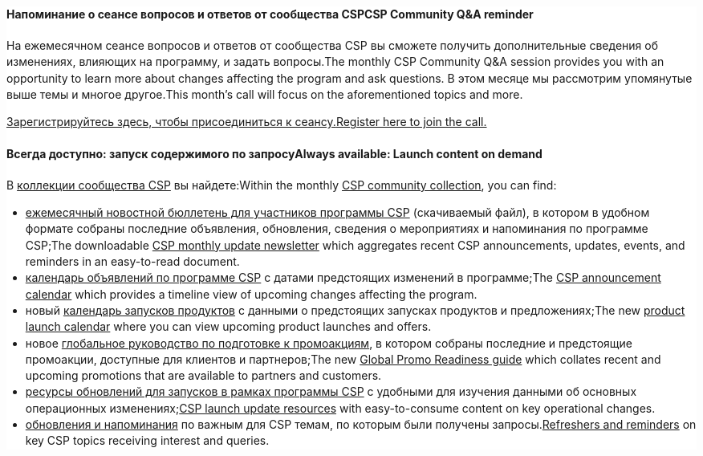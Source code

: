 #### <a name="csp-community-qa-reminder"></a><span data-ttu-id="5469c-285">Напоминание о сеансе вопросов и ответов от сообщества CSP</span><span class="sxs-lookup"><span data-stu-id="5469c-285">CSP Community Q&A reminder</span></span>

<span data-ttu-id="5469c-286">На ежемесячном сеансе вопросов и ответов от сообщества CSP вы сможете получить дополнительные сведения об изменениях, влияющих на программу, и задать вопросы.</span><span class="sxs-lookup"><span data-stu-id="5469c-286">The monthly CSP Community Q&A session provides you with an opportunity to learn more about changes affecting the program and ask questions.</span></span> <span data-ttu-id="5469c-287">В этом месяце мы рассмотрим упомянутые выше темы и многое другое.</span><span class="sxs-lookup"><span data-stu-id="5469c-287">This month’s call will focus on the aforementioned topics and more.</span></span>

[<span data-ttu-id="5469c-288">Зарегистрируйтесь здесь, чтобы присоединиться к сеансу.</span><span class="sxs-lookup"><span data-stu-id="5469c-288">Register here to join the call.</span></span>](https://globalpbocomm.eventbuilder.com/GlobalCSP)

#### <a name="always-available-launch-content-on-demand"></a><span data-ttu-id="5469c-289">Всегда доступно: запуск содержимого по запросу</span><span class="sxs-lookup"><span data-stu-id="5469c-289">Always available: Launch content on demand</span></span>

<span data-ttu-id="5469c-290">В [коллекции сообщества CSP](https://partner.microsoft.com/resources/collection/may-2021-csp-partner-community-content) вы найдете:</span><span class="sxs-lookup"><span data-stu-id="5469c-290">Within the monthly [CSP community collection](https://partner.microsoft.com/resources/collection/may-2021-csp-partner-community-content), you can find:</span></span>

- <span data-ttu-id="5469c-291">[ежемесячный новостной бюллетень для участников программы CSP](https://partner.microsoft.com/resources/detail/csp-monthly-update-may-2021-global) (скачиваемый файл), в котором в удобном формате собраны последние объявления, обновления, сведения о мероприятиях и напоминания по программе CSP;</span><span class="sxs-lookup"><span data-stu-id="5469c-291">The downloadable [CSP monthly update newsletter](https://partner.microsoft.com/resources/detail/csp-monthly-update-may-2021-global) which aggregates recent CSP announcements, updates, events, and reminders in an easy-to-read document.</span></span>
- <span data-ttu-id="5469c-292">[календарь объявлений по программе CSP](https://partner.microsoft.com/resources/detail/csp-announcement-calendar-may-2021-pdf) с датами предстоящих изменений в программе;</span><span class="sxs-lookup"><span data-stu-id="5469c-292">The [CSP announcement calendar](https://partner.microsoft.com/resources/detail/csp-announcement-calendar-may-2021-pdf) which provides a timeline view of upcoming changes affecting the program.</span></span>
- <span data-ttu-id="5469c-293">новый [календарь запусков продуктов](https://partner.microsoft.com/resources/detail/product-launch-calendar-may-pdf) с данными о предстоящих запусках продуктов и предложениях;</span><span class="sxs-lookup"><span data-stu-id="5469c-293">The new [product launch calendar](https://partner.microsoft.com/resources/detail/product-launch-calendar-may-pdf) where you can view upcoming product launches and offers.</span></span>
- <span data-ttu-id="5469c-294">новое [глобальное руководство по подготовке к промоакциям](https://partner.microsoft.com/resources/collection/global-promo-readiness-guide-collection#/), в котором собраны последние и предстоящие промоакции, доступные для клиентов и партнеров;</span><span class="sxs-lookup"><span data-stu-id="5469c-294">The new [Global Promo Readiness guide](https://partner.microsoft.com/resources/collection/global-promo-readiness-guide-collection#/) which collates recent and upcoming promotions that are available to partners and customers.</span></span>
- <span data-ttu-id="5469c-295">[ресурсы обновлений для запусков в рамках программы CSP](https://partner.microsoft.com/resources/collection/may-2021-csp-launch-topics-collection#/) с удобными для изучения данными об основных операционных изменениях;</span><span class="sxs-lookup"><span data-stu-id="5469c-295">[CSP launch update resources](https://partner.microsoft.com/resources/collection/may-2021-csp-launch-topics-collection#/) with easy-to-consume content on key operational changes.</span></span>
- <span data-ttu-id="5469c-296">[обновления и напоминания](https://partner.microsoft.com/resources/detail/csp-may-2021-refreshers-and-reminders-pdf) по важным для CSP темам, по которым были получены запросы.</span><span class="sxs-lookup"><span data-stu-id="5469c-296">[Refreshers and reminders](https://partner.microsoft.com/resources/detail/csp-may-2021-refreshers-and-reminders-pdf) on key CSP topics receiving interest and queries.</span></span>
